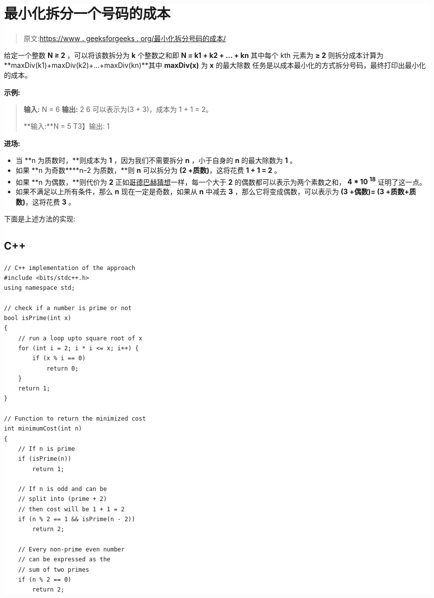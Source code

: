 # 最小化拆分一个号码的成本

> 原文:[https://www . geeksforgeeks . org/最小化拆分号码的成本/](https://www.geeksforgeeks.org/minimize-the-cost-to-split-a-number/)

给定一个整数 **N ≥ 2** ，可以将该数拆分为 **k** 个整数之和即 **N = k1 + k2 + … + kn** 其中每个 kth 元素为 **≥ 2** 则拆分成本计算为**maxDiv(k1)+maxDiv(k2)+…+maxDiv(kn)**其中 **maxDiv(x)** 为 **x** 的最大除数
任务是以成本最小化的方式拆分号码，最终打印出最小化的成本。

**示例:**

> **输入:** N = 6
> **输出:** 2
> 6 可以表示为(3 + 3)，成本为 1 + 1 = 2。
> 
> **输入:**N = 5
> T3】输出: 1

**进场:**

*   当 **n 为质数时，**则成本为 **1** ，因为我们不需要拆分 **n** ，小于自身的 **n** 的最大除数为 **1** 。
*   如果 **n 为奇数****n–2 为质数，**则 **n** 可以拆分为 **(2 +质数)**，这将花费 **1 + 1 = 2** 。
*   如果 **n 为偶数，**则代价为 **2** 正如[哥德巴赫猜想](https://www.geeksforgeeks.org/program-for-goldbachs-conjecture-two-primes-with-given-sum/)一样，每一个大于 **2** 的偶数都可以表示为两个素数之和， **4 * 10 <sup>18</sup>** 证明了这一点。
*   如果不满足以上所有条件，那么 **n** 现在一定是奇数，如果从 **n** 中减去 **3** ，那么它将变成偶数，可以表示为 **(3 +偶数)= (3 +质数+质数)**，这将花费 **3** 。

下面是上述方法的实现:

## C++

```
// C++ implementation of the approach
#include <bits/stdc++.h>
using namespace std;

// check if a number is prime or not
bool isPrime(int x)
{
    // run a loop upto square root of x
    for (int i = 2; i * i <= x; i++) {
        if (x % i == 0)
            return 0;
    }
    return 1;
}

// Function to return the minimized cost
int minimumCost(int n)
{
    // If n is prime
    if (isPrime(n))
        return 1;

    // If n is odd and can be
    // split into (prime + 2)
    // then cost will be 1 + 1 = 2
    if (n % 2 == 1 && isPrime(n - 2))
        return 2;

    // Every non-prime even number
    // can be expressed as the
    // sum of two primes
    if (n % 2 == 0)
        return 2;
```